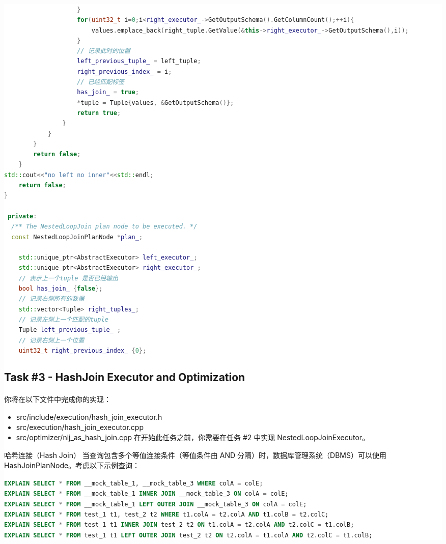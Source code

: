 ```CPP
                    }
                    for(uint32_t i=0;i<right_executor_->GetOutputSchema().GetColumnCount();++i){
                        values.emplace_back(right_tuple.GetValue(&this->right_executor_->GetOutputSchema(),i));
                    }
                    // 记录此时的位置
                    left_previous_tuple_ = left_tuple;
                    right_previous_index_ = i;
                    // 已经匹配标签
                    has_join_ = true;
                    *tuple = Tuple{values, &GetOutputSchema()};
                    return true;
                }
            }
        }
        return false;
    }
std::cout<<"no left no inner"<<std::endl;
    return false; 
}

 private:
  /** The NestedLoopJoin plan node to be executed. */
  const NestedLoopJoinPlanNode *plan_;

    std::unique_ptr<AbstractExecutor> left_executor_;
    std::unique_ptr<AbstractExecutor> right_executor_;
    // 表示上一个tuple 是否已经输出
    bool has_join_ {false};
    // 记录右侧所有的数据
    std::vector<Tuple> right_tuples_;
    // 记录左侧上一个匹配的tuple
    Tuple left_previous_tuple_ ;
    // 记录右侧上一个位置
    uint32_t right_previous_index_ {0};
```


## Task #3 - HashJoin Executor and Optimization
你将在以下文件中完成你的实现：

+ src/include/execution/hash_join_executor.h
+ src/execution/hash_join_executor.cpp
+ src/optimizer/nlj_as_hash_join.cpp
在开始此任务之前，你需要在任务 #2 中实现 NestedLoopJoinExecutor。

哈希连接（Hash Join）
当查询包含多个等值连接条件（等值条件由 AND 分隔）时，数据库管理系统（DBMS）可以使用 HashJoinPlanNode。考虑以下示例查询：

```sql
EXPLAIN SELECT * FROM __mock_table_1, __mock_table_3 WHERE colA = colE;
EXPLAIN SELECT * FROM __mock_table_1 INNER JOIN __mock_table_3 ON colA = colE;
EXPLAIN SELECT * FROM __mock_table_1 LEFT OUTER JOIN __mock_table_3 ON colA = colE;
EXPLAIN SELECT * FROM test_1 t1, test_2 t2 WHERE t1.colA = t2.colA AND t1.colB = t2.colC;
EXPLAIN SELECT * FROM test_1 t1 INNER JOIN test_2 t2 ON t1.colA = t2.colA AND t2.colC = t1.colB;
EXPLAIN SELECT * FROM test_1 t1 LEFT OUTER JOIN test_2 t2 ON t2.colA = t1.colA AND t2.colC = t1.colB;
```
